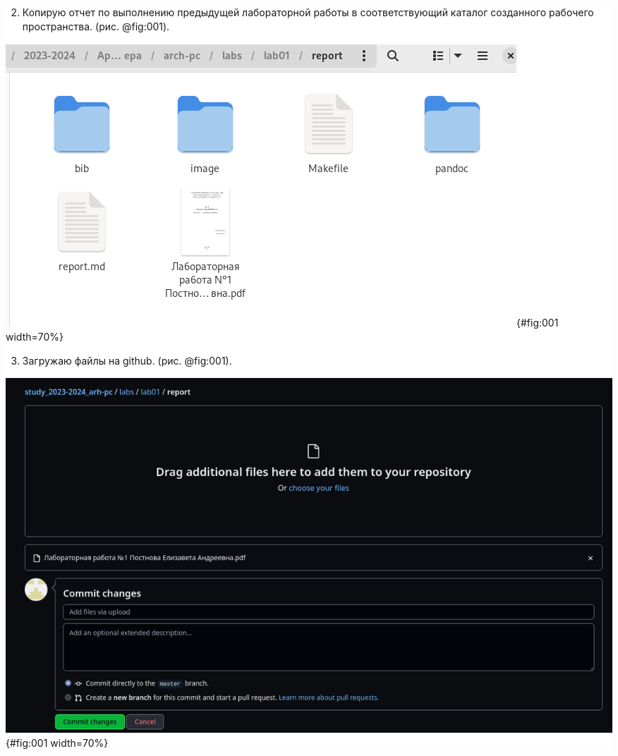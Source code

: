 2. Копирую отчет по выполнению предыдущей лабораторной работы в
соответствующий каталог созданного рабочего пространства. (рис. @fig:001).

![Копирование отчета в каталог](image/22.png){#fig:001 width=70%}

3. Загружаю файлы на github. (рис. @fig:001).

![Загрузка файлов лабораторных работ на github](image/23.png){#fig:001 width=70%}
